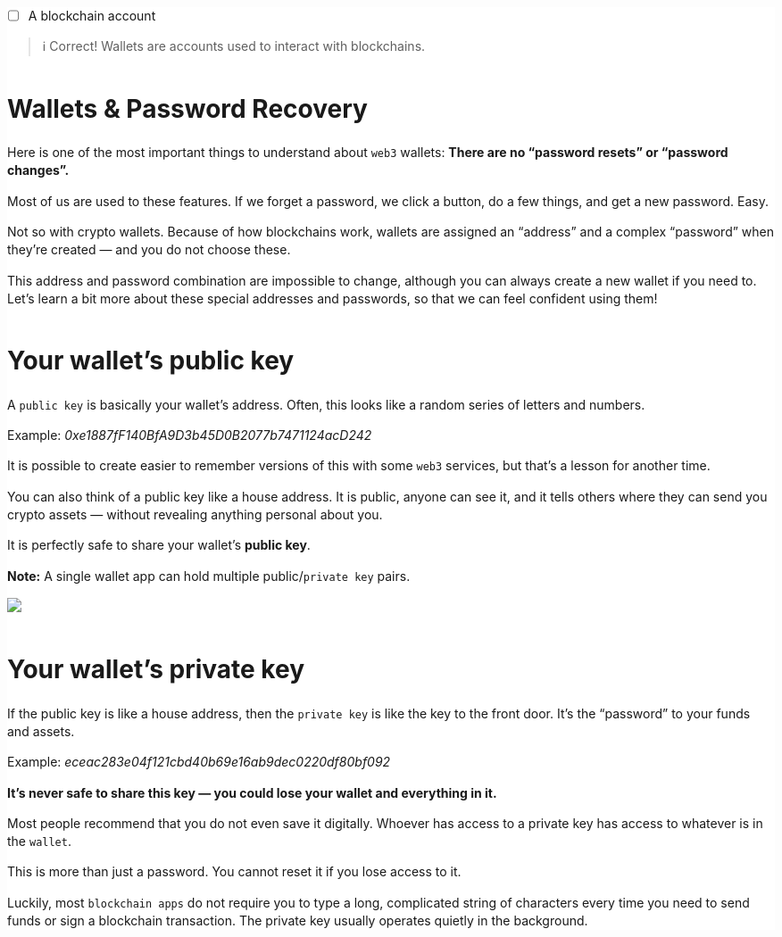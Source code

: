 - [ ] A blockchain account

> ℹ️ Correct! Wallets are accounts used to interact with blockchains.

# Wallets & Password Recovery

Here is one of the most important things to understand about `web3` wallets:
**There are no “password resets” or “password changes”.**

Most of us are used to these features. If we forget a password, we click a button, do a few things, and get a new password. Easy.

Not so with crypto wallets. Because of how blockchains work, wallets are assigned an “address” and a complex “password” when they’re created — and you do not choose these.

This address and password combination are impossible to change, although you can always create a new wallet if you need to. Let’s learn a bit more about these special addresses and passwords, so that we can feel confident using them!

# Your wallet’s public key

A `public key` is basically your wallet’s address. Often, this looks like a random series of letters and numbers.

Example: _0xe1887fF140BfA9D3b45D0B2077b7471124acD242_

It is possible to create easier to remember versions of this with some `web3` services, but that’s a lesson for another time.

You can also think of a public key like a house address. It is public, anyone can see it, and it tells others where they can send you crypto assets — without revealing anything personal about you.

It is perfectly safe to share your wallet’s **public key**.

**Note:** A single wallet app can hold multiple public/`private key` pairs.

![](https://app.banklessacademy.com/images/wallet-basics/your-wallets-public-key-87828c3e.svg)

# Your wallet’s private key

If the public key is like a house address, then the `private key` is like the key to the front door. It’s the “password” to your funds and assets.

Example: _eceac283e04f121cbd40b69e16ab9dec0220df80bf092_

**It’s never safe to share this key — you could lose your wallet and everything in it.**

Most people recommend that you do not even save it digitally. Whoever has access to a private key has access to whatever is in the `wallet`.

This is more than just a password. You cannot reset it if you lose access to it.

Luckily, most `blockchain apps` do not require you to type a long, complicated string of characters every time you need to send funds or sign a blockchain transaction. The private key usually operates quietly in the background.
